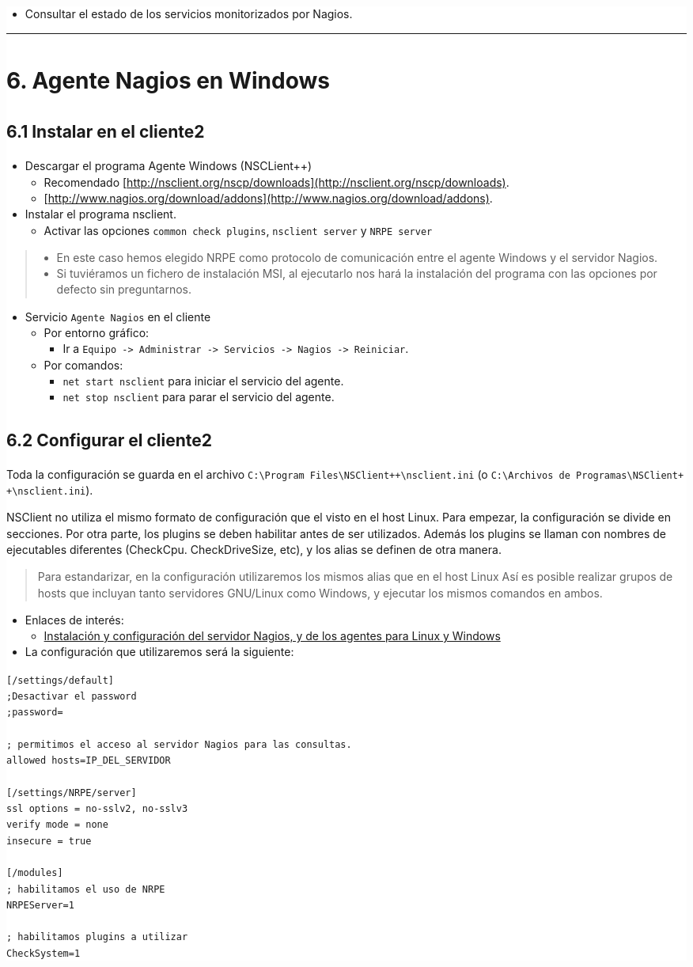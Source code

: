 * Consultar el estado de los servicios monitorizados por Nagios.

---

# 6. Agente Nagios en Windows

## 6.1 Instalar en el cliente2

* Descargar el programa Agente Windows (NSCLient++)
    * Recomendado [http://nsclient.org/nscp/downloads](http://nsclient.org/nscp/downloads).
    * [http://www.nagios.org/download/addons](http://www.nagios.org/download/addons).
* Instalar el programa nsclient.
    * Activar las opciones `common check plugins`, `nsclient server` y `NRPE server`

> * En este caso hemos elegido NRPE como protocolo de comunicación entre el agente
Windows y el servidor Nagios.
> * Si tuviéramos un fichero de instalación MSI, al ejecutarlo nos hará la
instalación del programa con las opciones por defecto sin preguntarnos.

* Servicio `Agente Nagios` en el cliente
    * Por entorno gráfico:
        * Ir a `Equipo -> Administrar -> Servicios -> Nagios -> Reiniciar`.
    * Por comandos:
        * `net start nsclient` para iniciar el servicio del agente.
        * `net stop nsclient` para parar el servicio del agente.

## 6.2 Configurar el cliente2

Toda la configuración se guarda en el archivo `C:\Program Files\NSClient++\nsclient.ini`
 (o `C:\Archivos de Programas\NSClient++\nsclient.ini`).

NSClient no utiliza el mismo formato de configuración que el visto en el host Linux.
Para empezar, la configuración se divide en secciones.
Por otra parte, los plugins se deben habilitar antes de ser utilizados.
Además los plugins se llaman con nombres de ejecutables diferentes
(CheckCpu. CheckDriveSize, etc), y los alias se definen de otra manera.

> Para estandarizar, en la configuración utilizaremos los mismos alias que en el host Linux
> Así es posible realizar grupos de hosts que incluyan tanto servidores
GNU/Linux como Windows, y ejecutar los mismos comandos en ambos.

* Enlaces de interés:
    * [Instalación y configuración del servidor Nagios, y de los agentes para Linux y Windows](http://itfreekzone.blogspot.com.es/2013/03/nagios-monitoreo-remoto-de-dispositivos.html)
* La configuración que utilizaremos será la siguiente:

```
[/settings/default]
;Desactivar el password
;password=

; permitimos el acceso al servidor Nagios para las consultas.
allowed hosts=IP_DEL_SERVIDOR

[/settings/NRPE/server]
ssl options = no-sslv2, no-sslv3
verify mode = none
insecure = true

[/modules]
; habilitamos el uso de NRPE
NRPEServer=1

; habilitamos plugins a utilizar
CheckSystem=1
```